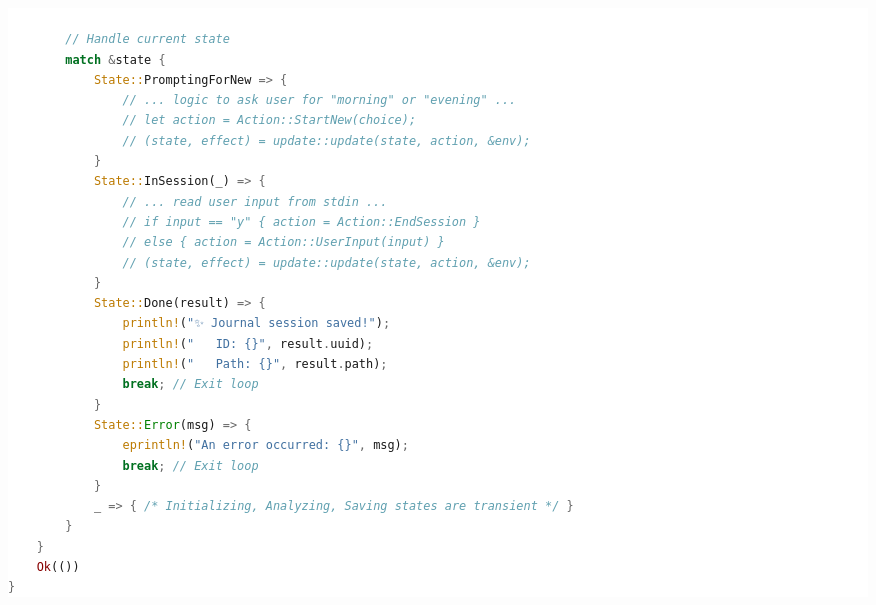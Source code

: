 ```rust

        // Handle current state
        match &state {
            State::PromptingForNew => {
                // ... logic to ask user for "morning" or "evening" ...
                // let action = Action::StartNew(choice);
                // (state, effect) = update::update(state, action, &env);
            }
            State::InSession(_) => {
                // ... read user input from stdin ...
                // if input == "y" { action = Action::EndSession }
                // else { action = Action::UserInput(input) }
                // (state, effect) = update::update(state, action, &env);
            }
            State::Done(result) => {
                println!("✨ Journal session saved!");
                println!("   ID: {}", result.uuid);
                println!("   Path: {}", result.path);
                break; // Exit loop
            }
            State::Error(msg) => {
                eprintln!("An error occurred: {}", msg);
                break; // Exit loop
            }
            _ => { /* Initializing, Analyzing, Saving states are transient */ }
        }
    }
    Ok(())
}
```